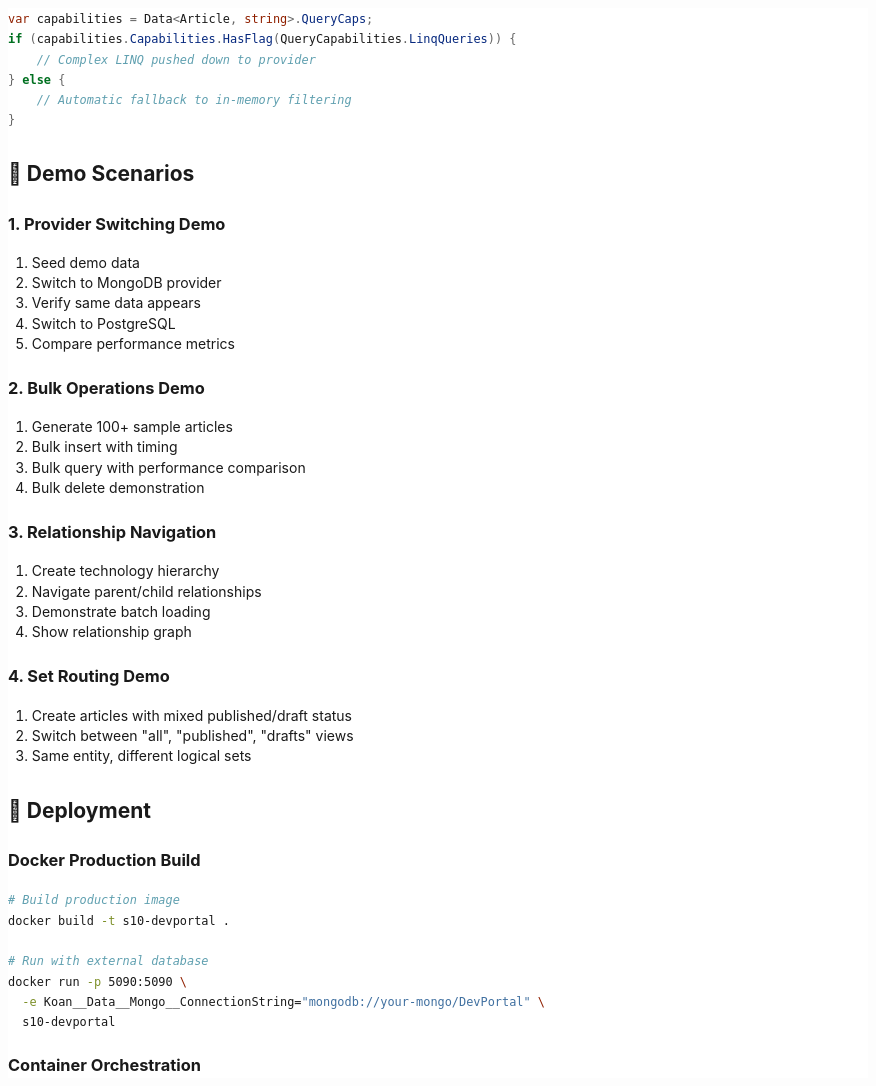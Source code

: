 ```csharp
var capabilities = Data<Article, string>.QueryCaps;
if (capabilities.Capabilities.HasFlag(QueryCapabilities.LinqQueries)) {
    // Complex LINQ pushed down to provider
} else {
    // Automatic fallback to in-memory filtering
}
```

## 🧪 Demo Scenarios

### 1. Provider Switching Demo
1. Seed demo data
2. Switch to MongoDB provider
3. Verify same data appears
4. Switch to PostgreSQL
5. Compare performance metrics

### 2. Bulk Operations Demo
1. Generate 100+ sample articles
2. Bulk insert with timing
3. Bulk query with performance comparison
4. Bulk delete demonstration

### 3. Relationship Navigation
1. Create technology hierarchy
2. Navigate parent/child relationships
3. Demonstrate batch loading
4. Show relationship graph

### 4. Set Routing Demo
1. Create articles with mixed published/draft status
2. Switch between "all", "published", "drafts" views
3. Same entity, different logical sets

## 🚢 Deployment

### Docker Production Build

```bash
# Build production image
docker build -t s10-devportal .

# Run with external database
docker run -p 5090:5090 \
  -e Koan__Data__Mongo__ConnectionString="mongodb://your-mongo/DevPortal" \
  s10-devportal
```

### Container Orchestration
